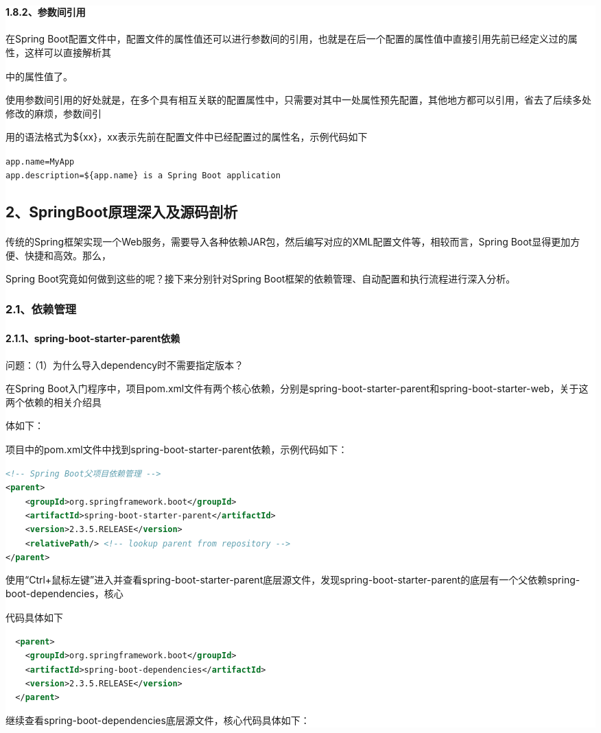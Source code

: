 #### 1.8.2、参数间引用

在Spring Boot配置文件中，配置文件的属性值还可以进行参数间的引用，也就是在后一个配置的属性值中直接引用先前已经定义过的属性，这样可以直接解析其

中的属性值了。

使用参数间引用的好处就是，在多个具有相互关联的配置属性中，只需要对其中一处属性预先配置，其他地方都可以引用，省去了后续多处修改的麻烦，参数间引

用的语法格式为${xx}，xx表示先前在配置文件中已经配置过的属性名，示例代码如下 

```properties
app.name=MyApp 
app.description=${app.name} is a Spring Boot application
```

## 2、SpringBoot原理深入及源码剖析

传统的Spring框架实现一个Web服务，需要导入各种依赖JAR包，然后编写对应的XML配置文件等，相较而言，Spring Boot显得更加方便、快捷和高效。那么，

Spring Boot究竟如何做到这些的呢？接下来分别针对Spring Boot框架的依赖管理、自动配置和执行流程进行深入分析。

### 2.1、依赖管理

#### 2.1.1、spring-boot-starter-parent依赖

问题：（1）为什么导入dependency时不需要指定版本？

 在Spring Boot入门程序中，项目pom.xml文件有两个核心依赖，分别是spring-boot-starter-parent和spring-boot-starter-web，关于这两个依赖的相关介绍具

体如下：

项目中的pom.xml文件中找到spring-boot-starter-parent依赖，示例代码如下：

```xml
<!-- Spring Boot父项目依赖管理 -->
<parent>
    <groupId>org.springframework.boot</groupId>
    <artifactId>spring-boot-starter-parent</artifactId>
    <version>2.3.5.RELEASE</version>
    <relativePath/> <!-- lookup parent from repository -->
</parent>
```

使用“Ctrl+鼠标左键”进入并查看spring-boot-starter-parent底层源文件，发现spring-boot-starter-parent的底层有一个父依赖spring-boot-dependencies，核心

代码具体如下 

```xml
  <parent>
    <groupId>org.springframework.boot</groupId>
    <artifactId>spring-boot-dependencies</artifactId>
    <version>2.3.5.RELEASE</version>
  </parent>
```

继续查看spring-boot-dependencies底层源文件，核心代码具体如下：
